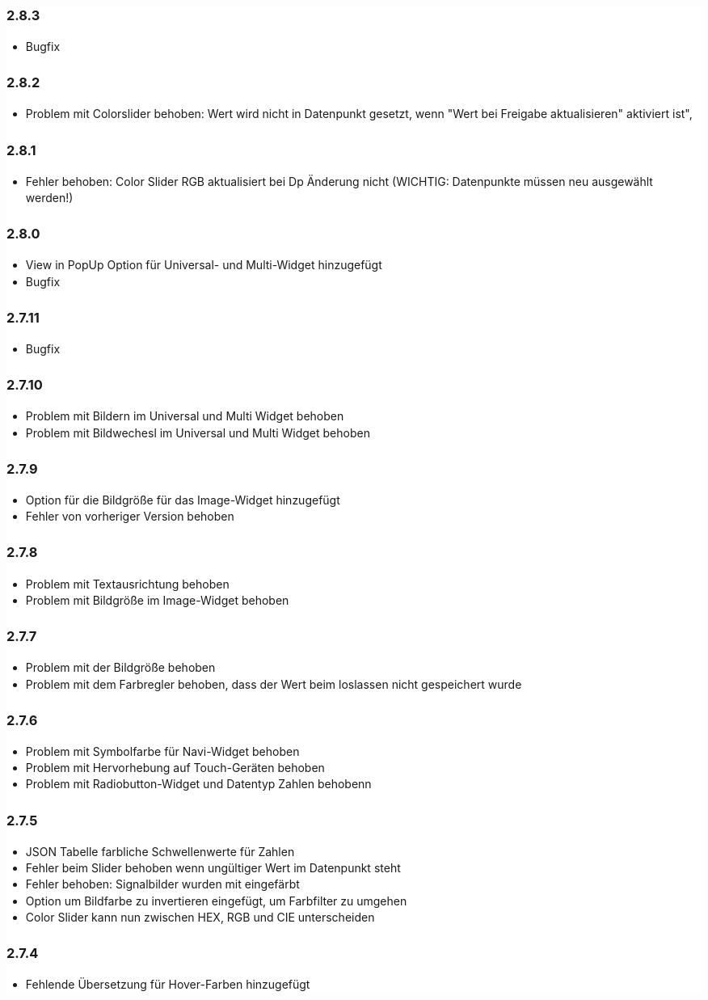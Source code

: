 ### 2.8.3
- Bugfix

### 2.8.2
- Problem mit Colorslider behoben: Wert wird nicht in Datenpunkt gesetzt, wenn "Wert bei Freigabe aktualisieren" aktiviert ist",

### 2.8.1
- Fehler behoben: Color Slider RGB aktualisiert bei Dp Änderung nicht (WICHTIG: Datenpunkte müssen neu ausgewählt werden!) 

### 2.8.0
- View in PopUp Option für Universal- und Multi-Widget hinzugefügt
- Bugfix

### 2.7.11
- Bugfix

### 2.7.10
- Problem mit Bildern im Universal und Multi Widget behoben
- Problem mit Bildwechesl im Universal und Multi Widget behoben

### 2.7.9
- Option für die Bildgröße für das Image-Widget hinzugefügt
- Fehler von vorheriger Version behoben

### 2.7.8
- Problem mit Textausrichtung behoben
- Problem mit Bildgröße im Image-Widget behoben

### 2.7.7

- Problem mit der Bildgröße behoben
- Problem mit dem Farbregler behoben, dass der Wert beim loslassen nicht gespeichert wurde

### 2.7.6
- Problem mit Symbolfarbe für Navi-Widget behoben
- Problem mit Hervorhebung auf Touch-Geräten behoben
- Problem mit Radiobutton-Widget und Datentyp Zahlen behobenn

### 2.7.5
- JSON Tabelle farbliche Schwellenwerte für Zahlen
- Fehler beim Slider behoben wenn ungültiger Wert im Datenpunkt steht
- Fehler behoben: Signalbilder wurden mit eingefärbt
- Option um Bildfarbe zu invertieren eingefügt, um Farbfilter zu umgehen
- Color Slider kann nun zwischen HEX, RGB und CIE unterscheiden


### 2.7.4
- Fehlende Übersetzung für Hover-Farben hinzugefügt
